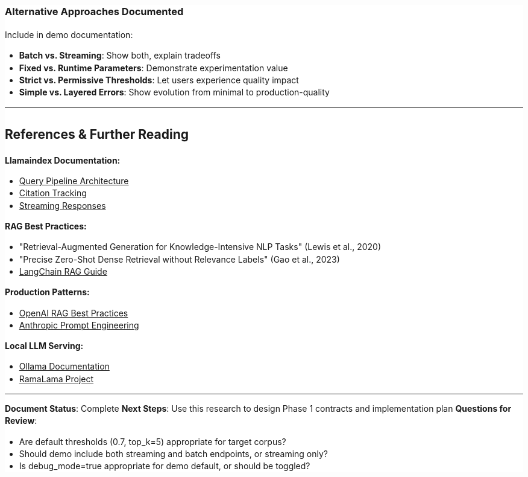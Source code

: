 ### Alternative Approaches Documented

Include in demo documentation:
- **Batch vs. Streaming**: Show both, explain tradeoffs
- **Fixed vs. Runtime Parameters**: Demonstrate experimentation value
- **Strict vs. Permissive Thresholds**: Let users experience quality impact
- **Simple vs. Layered Errors**: Show evolution from minimal to production-quality

---

## References & Further Reading

**Llamaindex Documentation:**
- [Query Pipeline Architecture](https://docs.llamaindex.ai/en/stable/module_guides/querying/)
- [Citation Tracking](https://docs.llamaindex.ai/en/stable/examples/response_synthesis/citation.html)
- [Streaming Responses](https://docs.llamaindex.ai/en/stable/examples/response_synthesis/streaming_response.html)

**RAG Best Practices:**
- "Retrieval-Augmented Generation for Knowledge-Intensive NLP Tasks" (Lewis et al., 2020)
- "Precise Zero-Shot Dense Retrieval without Relevance Labels" (Gao et al., 2023)
- [LangChain RAG Guide](https://python.langchain.com/docs/use_cases/question_answering/)

**Production Patterns:**
- [OpenAI RAG Best Practices](https://platform.openai.com/docs/guides/embeddings)
- [Anthropic Prompt Engineering](https://docs.anthropic.com/claude/docs/prompt-engineering)

**Local LLM Serving:**
- [Ollama Documentation](https://github.com/ollama/ollama/blob/main/docs/api.md)
- [RamaLama Project](https://github.com/containers/ramalama)

---

**Document Status**: Complete
**Next Steps**: Use this research to design Phase 1 contracts and implementation plan
**Questions for Review**:
- Are default thresholds (0.7, top_k=5) appropriate for target corpus?
- Should demo include both streaming and batch endpoints, or streaming only?
- Is debug_mode=true appropriate for demo default, or should be toggled?
